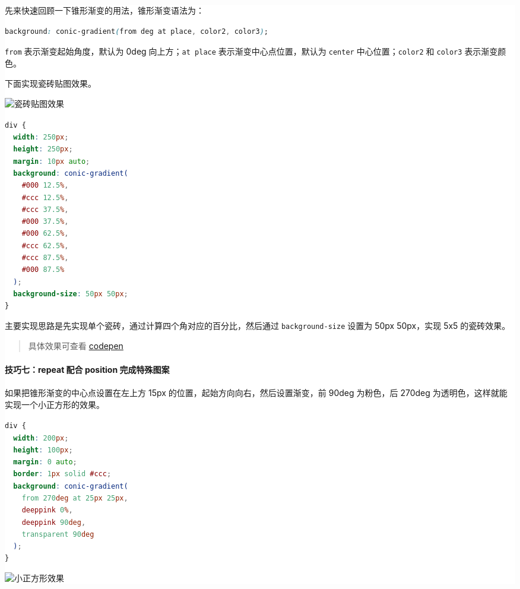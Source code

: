先来快速回顾一下锥形渐变的用法，锥形渐变语法为：

```css
background: conic-gradient(from deg at place, color2, color3);
```

`from` 表示渐变起始角度，默认为 0deg 向上方；`at place` 表示渐变中心点位置，默认为 `center` 中心位置；`color2` 和 `color3` 表示渐变颜色。

下面实现瓷砖贴图效果。

![瓷砖贴图效果](https://pic1.imgdb.cn/item/68eca656c5157e1a886bf18e.png)

```css
div {
  width: 250px;
  height: 250px;
  margin: 10px auto;
  background: conic-gradient(
    #000 12.5%,
    #ccc 12.5%,
    #ccc 37.5%,
    #000 37.5%,
    #000 62.5%,
    #ccc 62.5%,
    #ccc 87.5%,
    #000 87.5%
  );
  background-size: 50px 50px;
}
```

主要实现思路是先实现单个瓷砖，通过计算四个角对应的百分比，然后通过 `background-size` 设置为 50px 50px，实现 5x5 的瓷砖效果。

> 具体效果可查看 [codepen](https://codepen.io/duyidao/pen/emJEVwY)

#### 技巧七：repeat 配合 position 完成特殊图案

如果把锥形渐变的中心点设置在左上方 15px 的位置，起始方向向右，然后设置渐变，前 90deg 为粉色，后 270deg 为透明色，这样就能实现一个小正方形的效果。

```css
div {
  width: 200px;
  height: 100px;
  margin: 0 auto;
  border: 1px solid #ccc;
  background: conic-gradient(
    from 270deg at 25px 25px,
    deeppink 0%,
    deeppink 90deg,
    transparent 90deg
  );
}
```

![小正方形效果](https://pic1.imgdb.cn/item/68eca9f5c5157e1a886c145e.png)
